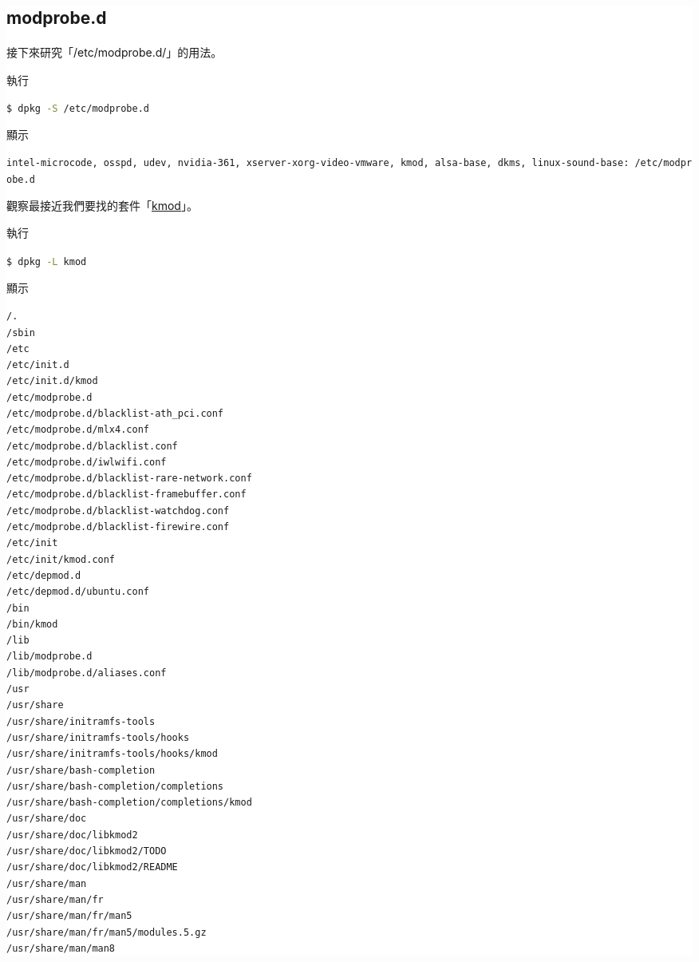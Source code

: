 ## modprobe.d

接下來研究「/etc/modprobe.d/」的用法。

執行

``` sh
$ dpkg -S /etc/modprobe.d
```

顯示

```
intel-microcode, osspd, udev, nvidia-361, xserver-xorg-video-vmware, kmod, alsa-base, dkms, linux-sound-base: /etc/modprobe.d
```

觀察最接近我們要找的套件「[kmod](http://packages.ubuntu.com/xenial/kmod)」。

執行

``` sh
$ dpkg -L kmod
```

顯示

```
/.
/sbin
/etc
/etc/init.d
/etc/init.d/kmod
/etc/modprobe.d
/etc/modprobe.d/blacklist-ath_pci.conf
/etc/modprobe.d/mlx4.conf
/etc/modprobe.d/blacklist.conf
/etc/modprobe.d/iwlwifi.conf
/etc/modprobe.d/blacklist-rare-network.conf
/etc/modprobe.d/blacklist-framebuffer.conf
/etc/modprobe.d/blacklist-watchdog.conf
/etc/modprobe.d/blacklist-firewire.conf
/etc/init
/etc/init/kmod.conf
/etc/depmod.d
/etc/depmod.d/ubuntu.conf
/bin
/bin/kmod
/lib
/lib/modprobe.d
/lib/modprobe.d/aliases.conf
/usr
/usr/share
/usr/share/initramfs-tools
/usr/share/initramfs-tools/hooks
/usr/share/initramfs-tools/hooks/kmod
/usr/share/bash-completion
/usr/share/bash-completion/completions
/usr/share/bash-completion/completions/kmod
/usr/share/doc
/usr/share/doc/libkmod2
/usr/share/doc/libkmod2/TODO
/usr/share/doc/libkmod2/README
/usr/share/man
/usr/share/man/fr
/usr/share/man/fr/man5
/usr/share/man/fr/man5/modules.5.gz
/usr/share/man/man8
```
